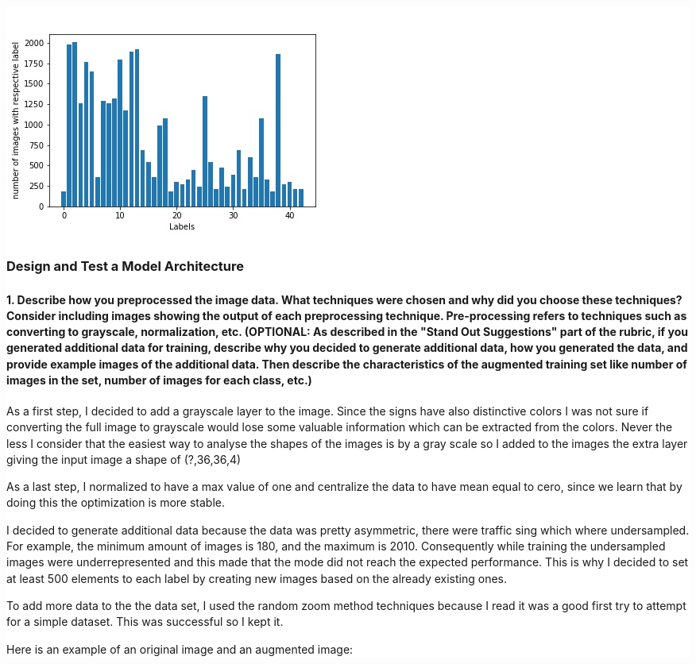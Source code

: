 ![alt text](./examples/data_visualization.jpg)

### Design and Test a Model Architecture

#### 1. Describe how you preprocessed the image data. What techniques were chosen and why did you choose these techniques? Consider including images showing the output of each preprocessing technique. Pre-processing refers to techniques such as converting to grayscale, normalization, etc. (OPTIONAL: As described in the "Stand Out Suggestions" part of the rubric, if you generated additional data for training, describe why you decided to generate additional data, how you generated the data, and provide example images of the additional data. Then describe the characteristics of the augmented training set like number of images in the set, number of images for each class, etc.)

As a first step, I decided to add a grayscale layer to the image. Since the signs have also distinctive colors I was not sure if converting the full image to grayscale would lose some valuable information which can be extracted from the colors. Never the less I consider that the easiest way to analyse the shapes of the images is by a gray scale so I added to the images the extra layer giving the input image a shape of (?,36,36,4)

As a last step, I normalized to have a max value of one and centralize the data to have mean equal to cero, since we learn that by doing this the optimization is more stable.

I decided to generate additional data because the data was pretty asymmetric, there were traffic sing which where undersampled. For example, the minimum amount of images is 180, and the maximum is 2010. Consequently while training the undersampled images were underrepresented and this made that the mode did not reach the expected performance. This is why I decided to set at least 500 elements to each label by creating new images based on the already existing ones.

To add more data to the the data set, I used the random zoom method techniques because I read it was a good first try to attempt for a simple dataset. This was successful so I kept it.

Here is an example of an original image and an augmented image:
